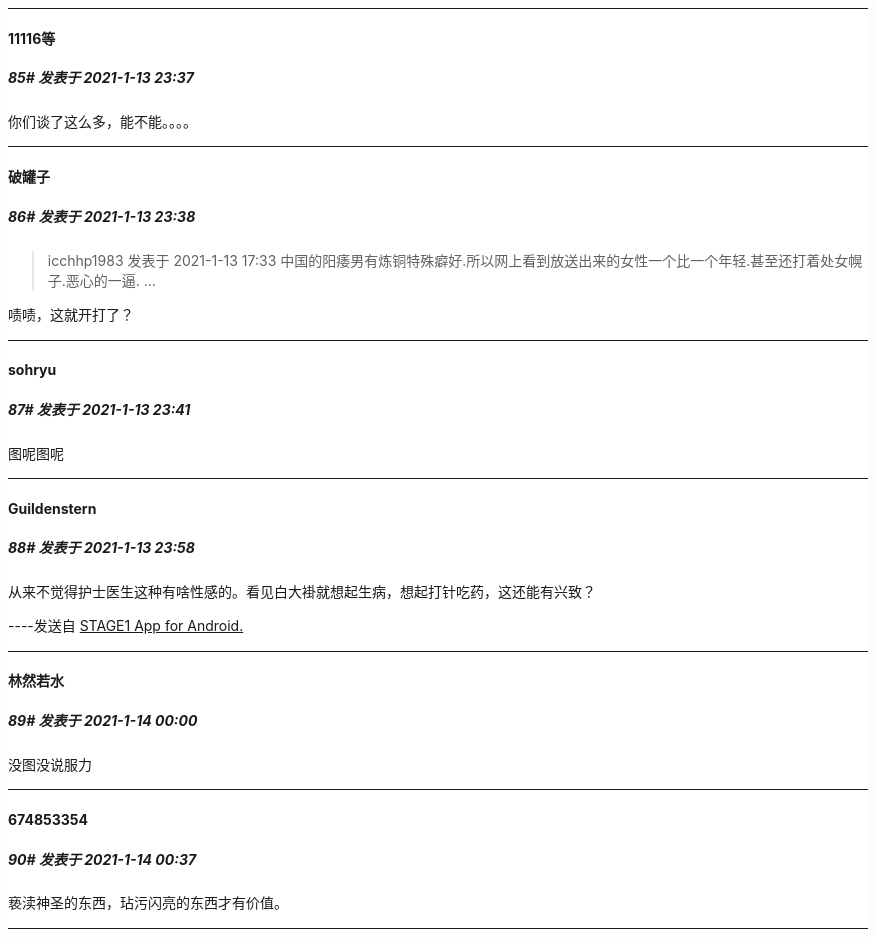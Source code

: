 
-----

####  11116等  
##### 85#       发表于 2021-1-13 23:37


你们谈了这么多，能不能。。。。


-----

####  破罐子  
##### 86#       发表于 2021-1-13 23:38


<blockquote>icchhp1983 发表于 2021-1-13 17:33
中国的阳痿男有炼铜特殊癖好.所以网上看到放送出来的女性一个比一个年轻.甚至还打着处女幌子.恶心的一逼. ...</blockquote>
啧啧，这就开打了？


-----

####  sohryu  
##### 87#       发表于 2021-1-13 23:41


图呢图呢


-----

####  Guildenstern  
##### 88#       发表于 2021-1-13 23:58


从来不觉得护士医生这种有啥性感的。看见白大褂就想起生病，想起打针吃药，这还能有兴致？


----发送自 [STAGE1 App for Android.](http://stage1.5j4m.com/?1.36)


-----

####  林然若水  
##### 89#       发表于 2021-1-14 00:00


没图没说服力


-----

####  674853354  
##### 90#       发表于 2021-1-14 00:37


亵渎神圣的东西，玷污闪亮的东西才有价值。


-----

